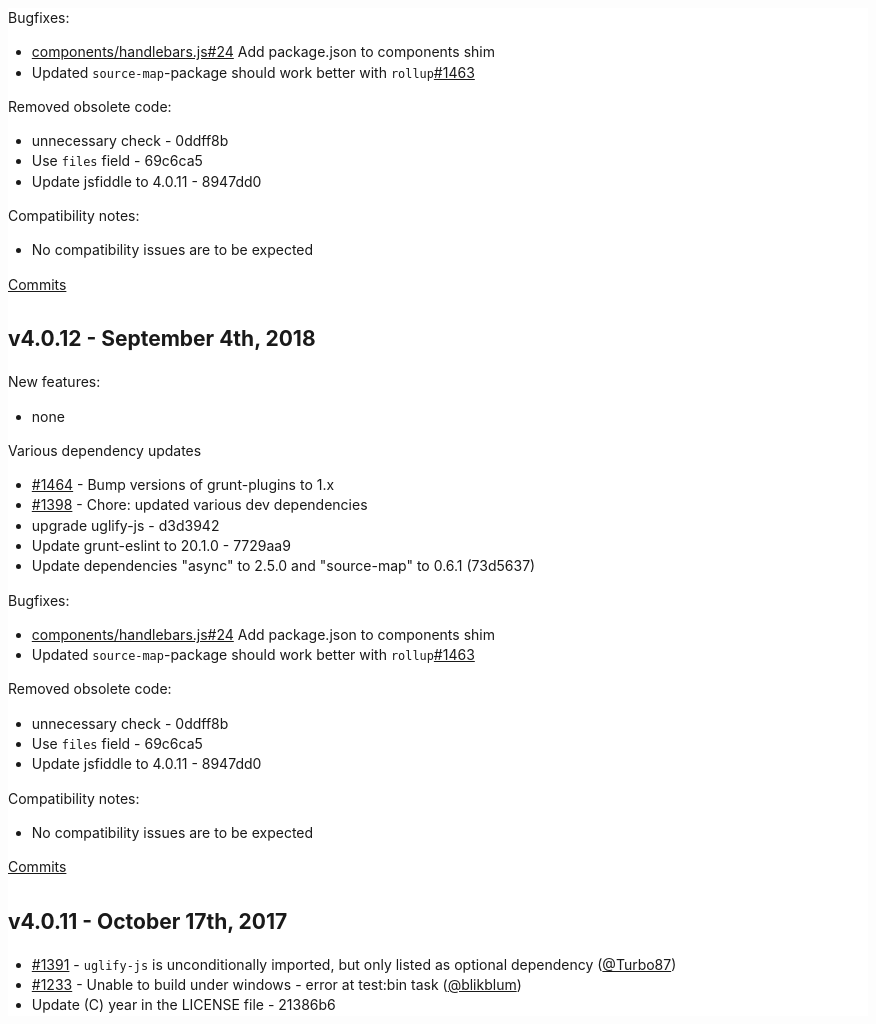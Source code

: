 Bugfixes:

- [components/handlebars.js#24](https://github.com/components/handlebars.js#24) Add package.json to components shim
- Updated `source-map`-package should work better with `rollup`[#1463](https://github.com/wycats/handlebars.js/issues/1463)

Removed obsolete code:

- unnecessary check - 0ddff8b
- Use `files` field - 69c6ca5
- Update jsfiddle to 4.0.11 - 8947dd0

Compatibility notes:
- No compatibility issues are to be expected

[Commits](https://github.com/wycats/handlebars.js/compare/v4.0.12...v4.0.12)

## v4.0.12 - September 4th, 2018
New features:

- none

Various dependency updates

- [#1464](https://github.com/wycats/handlebars.js/pull/1464) - Bump versions of grunt-plugins to 1.x
- [#1398](https://github.com/wycats/handlebars.js/pull/1398) - Chore: updated various dev dependencies
- upgrade uglify-js - d3d3942
- Update grunt-eslint to 20.1.0 - 7729aa9
- Update dependencies "async" to 2.5.0 and "source-map" to 0.6.1 (73d5637)

Bugfixes:

- [components/handlebars.js#24](https://github.com/components/handlebars.js#24) Add package.json to components shim
- Updated `source-map`-package should work better with `rollup`[#1463](https://github.com/wycats/handlebars.js/issues/1463)

Removed obsolete code:

- unnecessary check - 0ddff8b
- Use `files` field - 69c6ca5
- Update jsfiddle to 4.0.11 - 8947dd0

Compatibility notes:
- No compatibility issues are to be expected

[Commits](https://github.com/wycats/handlebars.js/compare/v4.0.11...v4.0.12)

## v4.0.11 - October 17th, 2017
- [#1391](https://github.com/wycats/handlebars.js/issues/1391) - `uglify-js` is unconditionally imported, but only listed as optional dependency ([@Turbo87](https://github.com/Turbo87))
- [#1233](https://github.com/wycats/handlebars.js/issues/1233) - Unable to build under windows - error at test:bin task ([@blikblum](https://github.com/blikblum))
- Update (C) year in the LICENSE file - 21386b6
